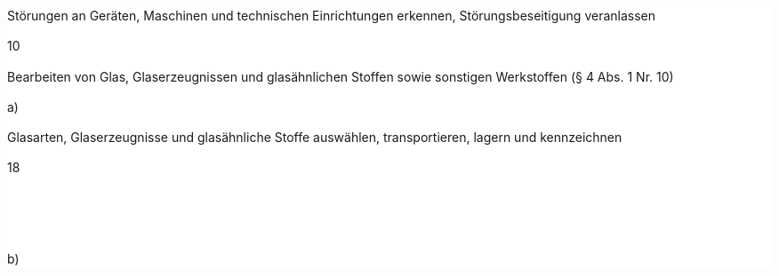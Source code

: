 <td style="border-bottom: 0.5pt solid ; " align="left" valign="top" charoff="50">

Störungen an Geräten, Maschinen und technischen Einrichtungen erkennen,
Störungsbeseitigung veranlassen

</td>

</tr>

<tr style="border-bottom: 0.5pt solid ; ">

<td style="border-bottom: 0.5pt solid ; " rowspan="10" align="center" valign="top" charoff="50">

10

</td>

<td style="border-bottom: 0.5pt solid ; " rowspan="10" align="left" valign="top" charoff="50">

Bearbeiten von Glas, Glaserzeugnissen und glasähnlichen Stoffen sowie
sonstigen Werkstoffen (§ 4 Abs. 1 Nr. 10)

</td>

<td style align="center" valign="top" charoff="50">

a)

</td>

<td style align="left" valign="top" charoff="50">

Glasarten, Glaserzeugnisse und glasähnliche Stoffe auswählen,
transportieren, lagern und kennzeichnen

</td>

<td style="border-bottom: 0.5pt solid ; " rowspan="7" align="center" valign="middle" charoff="50">

18

</td>

<td style="border-bottom: 0.5pt solid ; " rowspan="7" align="left" valign="top" charoff="50">

 

</td>

<td style="border-bottom: 0.5pt solid ; " rowspan="7" align="left" valign="top" charoff="50">

 

</td>

</tr>

<tr>

<td style align="center" valign="top" charoff="50">

b)

</td>

<td style align="left" valign="top" charoff="50">
